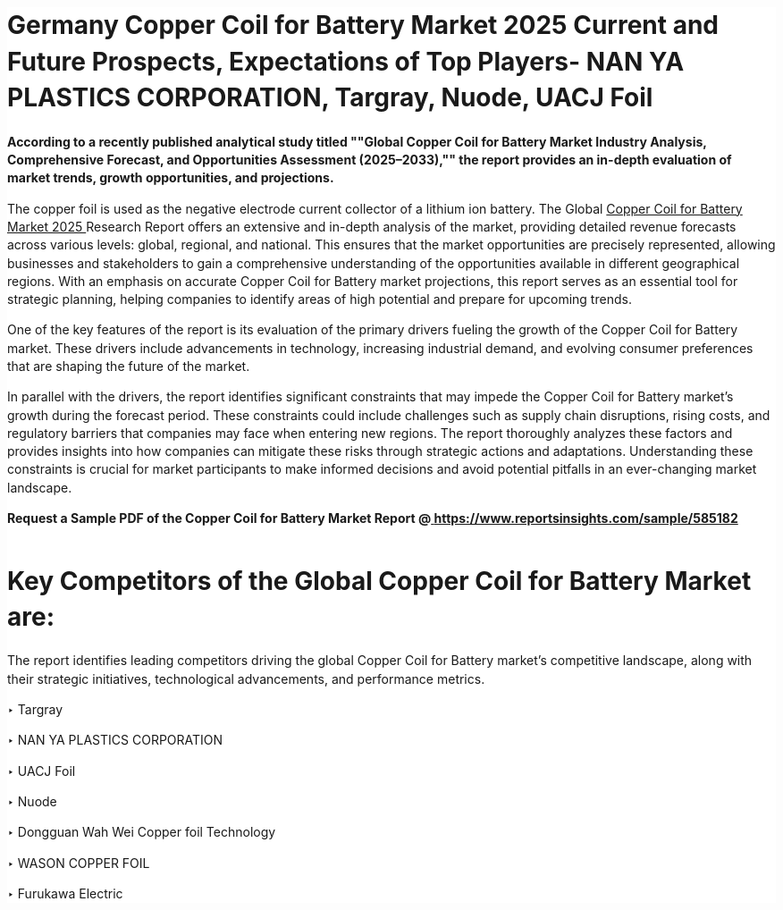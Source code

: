 # Germany Copper Coil for Battery Market 2025 Current and Future Prospects, Expectations of Top Players- NAN YA PLASTICS CORPORATION, Targray,  Nuode,  UACJ Foil

<strong>According to a recently published analytical study titled ""Global Copper Coil for Battery Market Industry Analysis, Comprehensive Forecast, and Opportunities Assessment (2025–2033),"" the report provides an in-depth evaluation of market trends, growth opportunities, and projections.</strong>

The copper foil is used as the negative electrode current collector of a lithium ion battery. The Global <a href=https://www.reportsinsights.com/sample/585182>Copper Coil for Battery Market 2025 </a> Research Report offers an extensive and in-depth analysis of the market, providing detailed revenue forecasts across various levels: global, regional, and national. This ensures that the market opportunities are precisely represented, allowing businesses and stakeholders to gain a comprehensive understanding of the opportunities available in different geographical regions. With an emphasis on accurate Copper Coil for Battery market projections, this report serves as an essential tool for strategic planning, helping companies to identify areas of high potential and prepare for upcoming trends.

One of the key features of the report is its evaluation of the primary drivers fueling the growth of the Copper Coil for Battery market. These drivers include advancements in technology, increasing industrial demand, and evolving consumer preferences that are shaping the future of the market. 

In parallel with the drivers, the report identifies significant constraints that may impede the Copper Coil for Battery market’s growth during the forecast period. These constraints could include challenges such as supply chain disruptions, rising costs, and regulatory barriers that companies may face when entering new regions. The report thoroughly analyzes these factors and provides insights into how companies can mitigate these risks through strategic actions and adaptations. Understanding these constraints is crucial for market participants to make informed decisions and avoid potential pitfalls in an ever-changing market landscape.

<strong>Request a Sample PDF of the Copper Coil for Battery Market Report </strong><strong>@<a href=https://www.reportsinsights.com/sample/585182> https://www.reportsinsights.com/sample/585182</a></strong></font>

# <strong>Key Competitors of the Global Copper Coil for Battery Market are:</strong>

The report identifies leading competitors driving the global Copper Coil for Battery market’s competitive landscape, along with their strategic initiatives, technological advancements, and performance metrics.

‣ Targray

‣ NAN YA PLASTICS CORPORATION

‣ UACJ Foil

‣ Nuode

‣ Dongguan Wah Wei Copper foil Technology

‣ WASON COPPER FOIL

‣ Furukawa Electric
